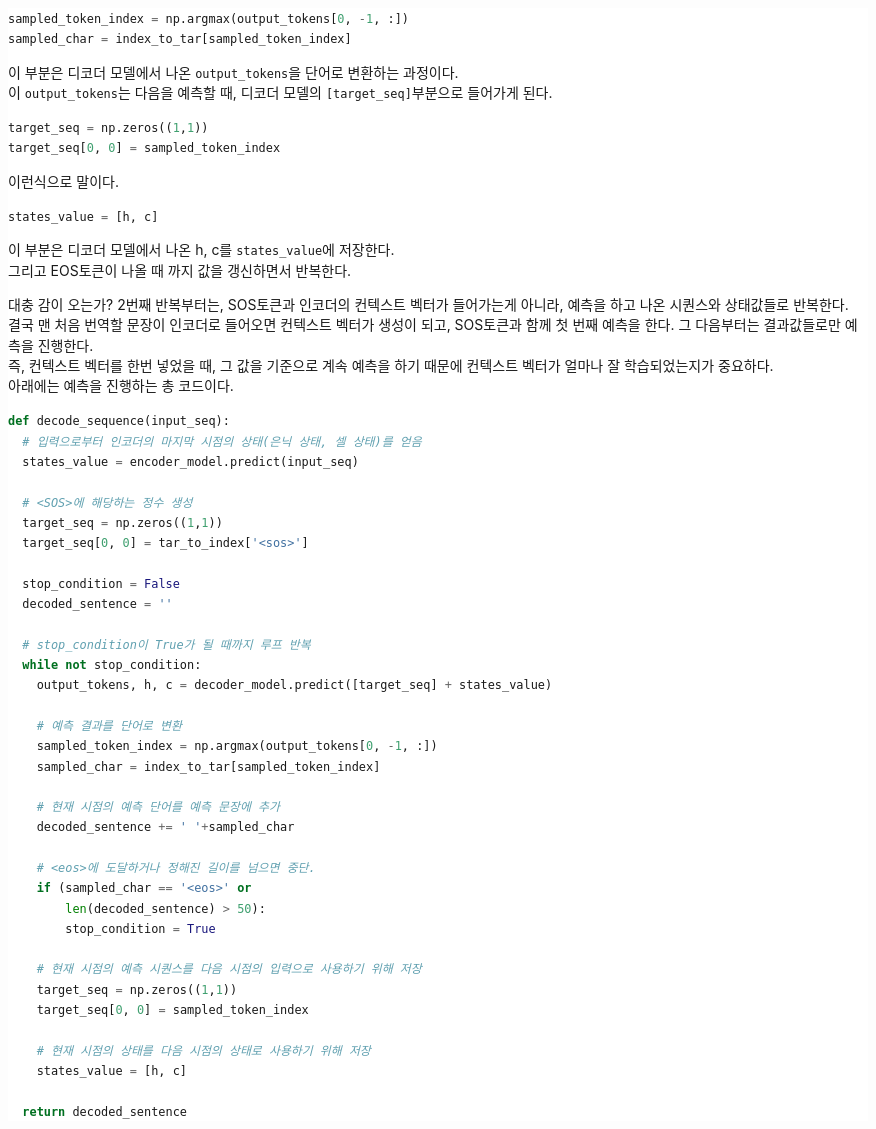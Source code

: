 ```python
sampled_token_index = np.argmax(output_tokens[0, -1, :])
sampled_char = index_to_tar[sampled_token_index]
```

이 부분은 디코더 모델에서 나온 `output_tokens`을 단어로 변환하는 과정이다.  
이 `output_tokens`는 다음을 예측할 때, 디코더 모델의 `[target_seq]`부분으로 들어가게 된다.  

```python
target_seq = np.zeros((1,1))
target_seq[0, 0] = sampled_token_index
```

이런식으로 말이다.

```python
states_value = [h, c]
```

이 부분은 디코더 모델에서 나온 h, c를 `states_value`에 저장한다.  
그리고 EOS토큰이 나올 때 까지 값을 갱신하면서 반복한다.

대충 감이 오는가? 2번째 반복부터는, SOS토큰과 인코더의 컨텍스트 벡터가 들어가는게 아니라, 예측을 하고 나온 시퀀스와 상태값들로 반복한다.  
결국 맨 처음 번역할 문장이 인코더로 들어오면 컨텍스트 벡터가 생성이 되고, SOS토큰과 함께 첫 번째 예측을 한다. 그 다음부터는 결과값들로만 예측을 진행한다.  
즉, 컨텍스트 벡터를 한번 넣었을 때, 그 값을 기준으로 계속 예측을 하기 때문에 컨텍스트 벡터가 얼마나 잘 학습되었는지가 중요하다.  
아래에는 예측을 진행하는 총 코드이다.


```python
def decode_sequence(input_seq):
  # 입력으로부터 인코더의 마지막 시점의 상태(은닉 상태, 셀 상태)를 얻음
  states_value = encoder_model.predict(input_seq)

  # <SOS>에 해당하는 정수 생성
  target_seq = np.zeros((1,1))
  target_seq[0, 0] = tar_to_index['<sos>']

  stop_condition = False
  decoded_sentence = ''

  # stop_condition이 True가 될 때까지 루프 반복
  while not stop_condition:
    output_tokens, h, c = decoder_model.predict([target_seq] + states_value)

    # 예측 결과를 단어로 변환
    sampled_token_index = np.argmax(output_tokens[0, -1, :])
    sampled_char = index_to_tar[sampled_token_index]

    # 현재 시점의 예측 단어를 예측 문장에 추가
    decoded_sentence += ' '+sampled_char

    # <eos>에 도달하거나 정해진 길이를 넘으면 중단.
    if (sampled_char == '<eos>' or
        len(decoded_sentence) > 50):
        stop_condition = True

    # 현재 시점의 예측 시퀀스를 다음 시점의 입력으로 사용하기 위해 저장
    target_seq = np.zeros((1,1))
    target_seq[0, 0] = sampled_token_index

    # 현재 시점의 상태를 다음 시점의 상태로 사용하기 위해 저장
    states_value = [h, c]

  return decoded_sentence
```
